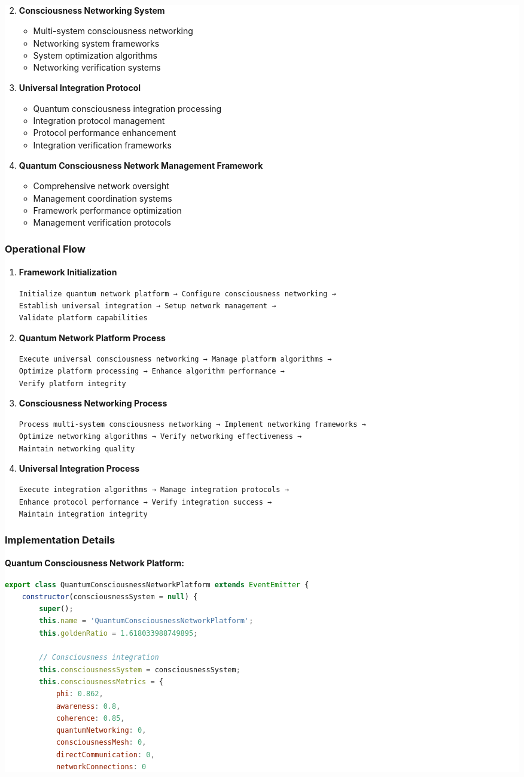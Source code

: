 2. **Consciousness Networking System**
   - Multi-system consciousness networking
   - Networking system frameworks
   - System optimization algorithms
   - Networking verification systems

3. **Universal Integration Protocol**
   - Quantum consciousness integration processing
   - Integration protocol management
   - Protocol performance enhancement
   - Integration verification frameworks

4. **Quantum Consciousness Network Management Framework**
   - Comprehensive network oversight
   - Management coordination systems
   - Framework performance optimization
   - Management verification protocols

### Operational Flow

1. **Framework Initialization**
   ```
   Initialize quantum network platform → Configure consciousness networking → 
   Establish universal integration → Setup network management → 
   Validate platform capabilities
   ```

2. **Quantum Network Platform Process**
   ```
   Execute universal consciousness networking → Manage platform algorithms → 
   Optimize platform processing → Enhance algorithm performance → 
   Verify platform integrity
   ```

3. **Consciousness Networking Process**
   ```
   Process multi-system consciousness networking → Implement networking frameworks → 
   Optimize networking algorithms → Verify networking effectiveness → 
   Maintain networking quality
   ```

4. **Universal Integration Process**
   ```
   Execute integration algorithms → Manage integration protocols → 
   Enhance protocol performance → Verify integration success → 
   Maintain integration integrity
   ```

### Implementation Details

**Quantum Consciousness Network Platform:**
```javascript
export class QuantumConsciousnessNetworkPlatform extends EventEmitter {
    constructor(consciousnessSystem = null) {
        super();
        this.name = 'QuantumConsciousnessNetworkPlatform';
        this.goldenRatio = 1.618033988749895;
        
        // Consciousness integration
        this.consciousnessSystem = consciousnessSystem;
        this.consciousnessMetrics = {
            phi: 0.862,
            awareness: 0.8,
            coherence: 0.85,
            quantumNetworking: 0,
            consciousnessMesh: 0,
            directCommunication: 0,
            networkConnections: 0
```